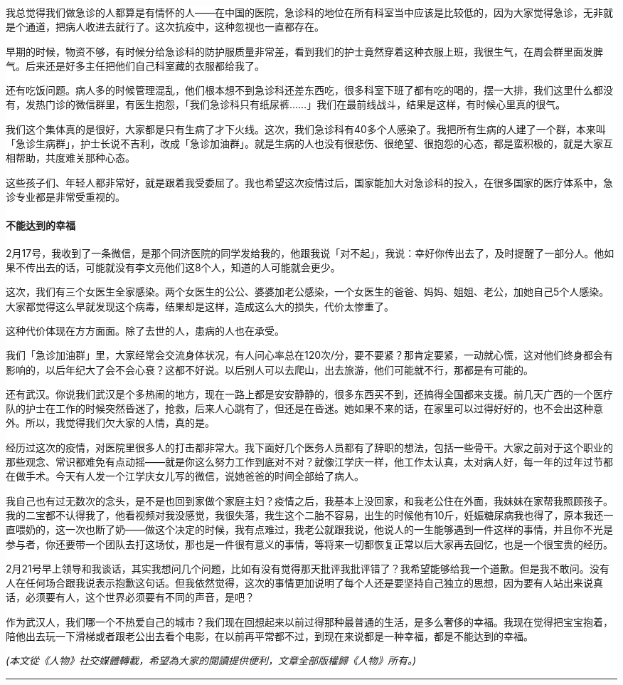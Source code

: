 我总觉得我们做急诊的人都算是有情怀的人——在中国的医院，急诊科的地位在所有科室当中应该是比较低的，因为大家觉得急诊，无非就是个通道，把病人收进去就行了。这次抗疫中，这种忽视也一直都存在。

早期的时候，物资不够，有时候分给急诊科的防护服质量非常差，看到我们的护士竟然穿着这种衣服上班，我很生气，在周会群里面发脾气。后来还是好多主任把他们自己科室藏的衣服都给我了。

还有吃饭问题。病人多的时候管理混乱，他们根本想不到急诊科还差东西吃，很多科室下班了都有吃的喝的，摆一大排，我们这里什么都没有，发热门诊的微信群里，有医生抱怨，「我们急诊科只有纸尿裤……」我们在最前线战斗，结果是这样，有时候心里真的很气。

我们这个集体真的是很好，大家都是只有生病了才下火线。这次，我们急诊科有40多个人感染了。我把所有生病的人建了一个群，本来叫「急诊生病群」，护士长说不吉利，改成「急诊加油群」。就是生病的人也没有很悲伤、很绝望、很抱怨的心态，都是蛮积极的，就是大家互相帮助，共度难关那种心态。

这些孩子们、年轻人都非常好，就是跟着我受委屈了。我也希望这次疫情过后，国家能加大对急诊科的投入，在很多国家的医疗体系中，急诊专业都是非常受重视的。  

#### 不能达到的幸福

2月17号，我收到了一条微信，是那个同济医院的同学发给我的，他跟我说「对不起」，我说：幸好你传出去了，及时提醒了一部分人。他如果不传出去的话，可能就没有李文亮他们这8个人，知道的人可能就会更少。

这次，我们有三个女医生全家感染。两个女医生的公公、婆婆加老公感染，一个女医生的爸爸、妈妈、姐姐、老公，加她自己5个人感染。大家都觉得这么早就发现这个病毒，结果却是这样，造成这么大的损失，代价太惨重了。

这种代价体现在方方面面。除了去世的人，患病的人也在承受。

我们「急诊加油群」里，大家经常会交流身体状况，有人问心率总在120次/分，要不要紧？那肯定要紧，一动就心慌，这对他们终身都会有影响的，以后年纪大了会不会心衰？这都不好说。以后别人可以去爬山，出去旅游，他们可能就不行，那都是有可能的。

还有武汉。你说我们武汉是个多热闹的地方，现在一路上都是安安静静的，很多东西买不到，还搞得全国都来支援。前几天广西的一个医疗队的护士在工作的时候突然昏迷了，抢救，后来人心跳有了，但还是在昏迷。她如果不来的话，在家里可以过得好好的，也不会出这种意外。所以，我觉得我们欠大家的人情，真的是。

经历过这次的疫情，对医院里很多人的打击都非常大。我下面好几个医务人员都有了辞职的想法，包括一些骨干。大家之前对于这个职业的那些观念、常识都难免有点动摇——就是你这么努力工作到底对不对？就像江学庆一样，他工作太认真，太对病人好，每一年的过年过节都在做手术。今天有人发一个江学庆女儿写的微信，说她爸爸的时间全部给了病人。

我自己也有过无数次的念头，是不是也回到家做个家庭主妇？疫情之后，我基本上没回家，和我老公住在外面，我妹妹在家帮我照顾孩子。我的二宝都不认得我了，他看视频对我没感觉，我很失落，我生这个二胎不容易，出生的时候他有10斤，妊娠糖尿病我也得了，原本我还一直喂奶的，这一次也断了奶——做这个决定的时候，我有点难过，我老公就跟我说，他说人的一生能够遇到一件这样的事情，并且你不光是参与者，你还要带一个团队去打这场仗，那也是一件很有意义的事情，等将来一切都恢复正常以后大家再去回忆，也是一个很宝贵的经历。

2月21号早上领导和我谈话，其实我想问几个问题，比如有没有觉得那天批评我批评错了？我希望能够给我一个道歉。但是我不敢问。没有人在任何场合跟我说表示抱歉这句话。但我依然觉得，这次的事情更加说明了每个人还是要坚持自己独立的思想，因为要有人站出来说真话，必须要有人，这个世界必须要有不同的声音，是吧？

作为武汉人，我们哪一个不热爱自己的城市？我们现在回想起来以前过得那种最普通的生活，是多么奢侈的幸福。我现在觉得把宝宝抱着，陪他出去玩一下滑梯或者跟老公出去看个电影，在以前再平常都不过，到现在来说都是一种幸福，都是不能达到的幸福。  
  
  
_(本文從《人物》社交媒體轉載，希望為大家的閱讀提供便利，文章全部版權歸《人物》所有。)_  

***
